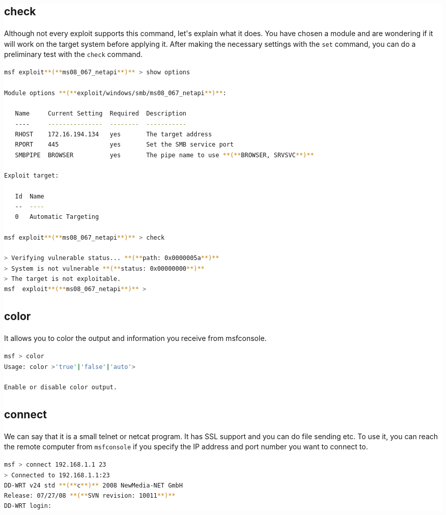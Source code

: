 ## check

Although not every exploit supports this command, let's explain what it does. You have chosen a module and are wondering if it will work on the target system before applying it. After making the necessary settings with the `set` command, you can do a preliminary test with the `check` command.

```bash
msf exploit**(**ms08_067_netapi**)** > show options

Module options **(**exploit/windows/smb/ms08_067_netapi**)**:

   Name     Current Setting  Required  Description
   ----     ---------------  --------  -----------
   RHOST    172.16.194.134   yes       The target address
   RPORT    445              yes       Set the SMB service port
   SMBPIPE  BROWSER          yes       The pipe name to use **(**BROWSER, SRVSVC**)**

Exploit target:

   Id  Name
   --  ----
   0   Automatic Targeting

msf exploit**(**ms08_067_netapi**)** > check

> Verifying vulnerable status... **(**path: 0x0000005a**)**
> System is not vulnerable **(**status: 0x00000000**)**
> The target is not exploitable.
msf  exploit**(**ms08_067_netapi**)** >
```

## color

It allows you to color the output and information you receive from msfconsole.

```bash
msf > color
Usage: color >'true'|'false'|'auto'>

Enable or disable color output.
```

## connect

We can say that it is a small telnet or netcat program. It has SSL support and you can do file sending etc. To use it, you can reach the remote computer from `msfconsole` if you specify the IP address and port number you want to connect to.

```bash
msf > connect 192.168.1.1 23
> Connected to 192.168.1.1:23
DD-WRT v24 std **(**c**)** 2008 NewMedia-NET GmbH
Release: 07/27/08 **(**SVN revision: 10011**)**
DD-WRT login:
```
